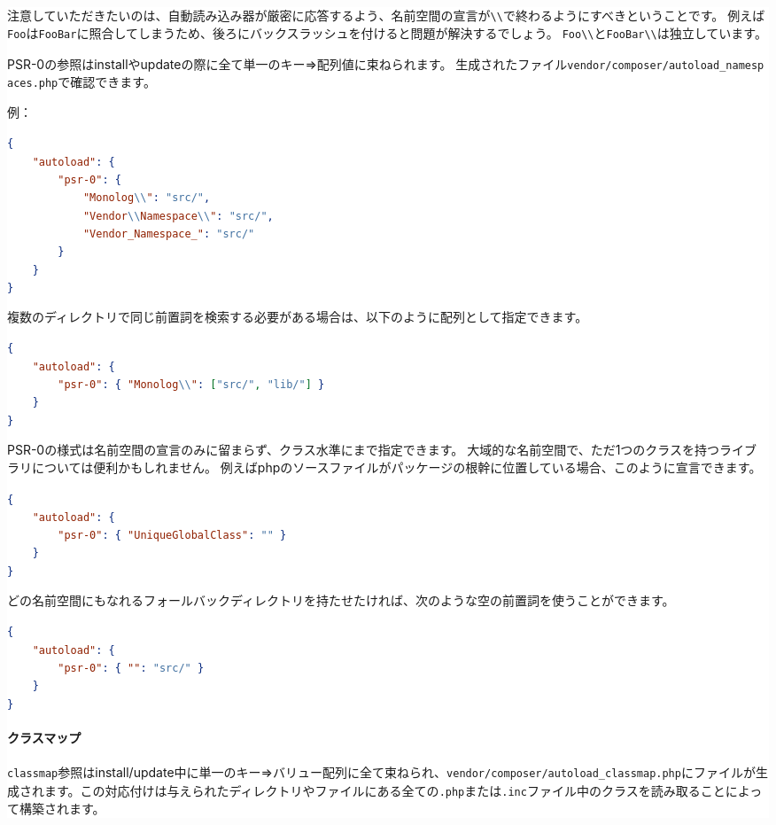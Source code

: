 注意していただきたいのは、自動読み込み器が厳密に応答するよう、名前空間の宣言が`\\`で終わるようにすべきということです。
例えば`Foo`は`FooBar`に照合してしまうため、後ろにバックスラッシュを付けると問題が解決するでしょう。
`Foo\\`と`FooBar\\`は独立しています。

PSR-0の参照はinstallやupdateの際に全て単一のキー=>配列値に束ねられます。
生成されたファイル`vendor/composer/autoload_namespaces.php`で確認できます。

例：

```json
{
    "autoload": {
        "psr-0": {
            "Monolog\\": "src/",
            "Vendor\\Namespace\\": "src/",
            "Vendor_Namespace_": "src/"
        }
    }
}
```

複数のディレクトリで同じ前置詞を検索する必要がある場合は、以下のように配列として指定できます。

```json
{
    "autoload": {
        "psr-0": { "Monolog\\": ["src/", "lib/"] }
    }
}
```

PSR-0の様式は名前空間の宣言のみに留まらず、クラス水準にまで指定できます。
大域的な名前空間で、ただ1つのクラスを持つライブラリについては便利かもしれません。
例えばphpのソースファイルがパッケージの根幹に位置している場合、このように宣言できます。

```json
{
    "autoload": {
        "psr-0": { "UniqueGlobalClass": "" }
    }
}
```

どの名前空間にもなれるフォールバックディレクトリを持たせたければ、次のような空の前置詞を使うことができます。

```json
{
    "autoload": {
        "psr-0": { "": "src/" }
    }
}
```

#### クラスマップ

`classmap`参照はinstall/update中に単一のキー=>バリュー配列に全て束ねられ、`vendor/composer/autoload_classmap.php`にファイルが生成されます。この対応付けは与えられたディレクトリやファイルにある全ての`.php`または`.inc`ファイル中のクラスを読み取ることによって構築されます。
